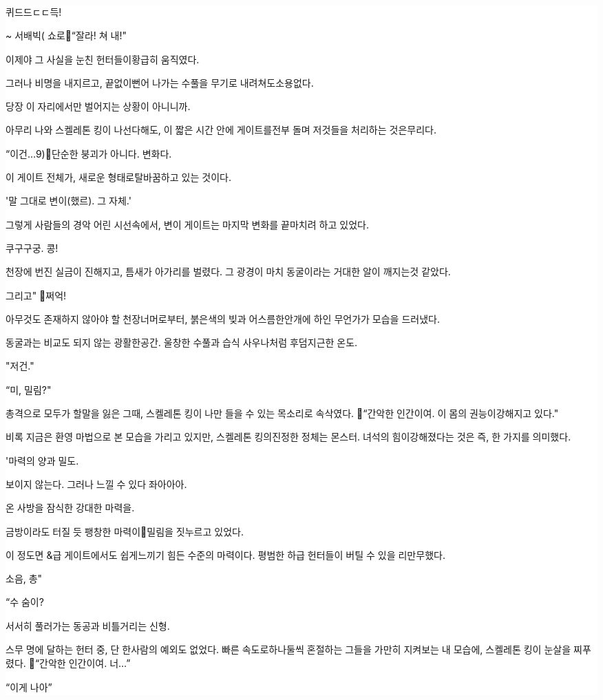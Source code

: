 퀴드드ㄷㄷ득!

~
서배빅(
쇼로“잘라! 쳐 내!"

이제야 그 사실을 눈친 헌터들이황급히 움직였다.

그러나 비명을 내지르고, 끝없이뻔어 나가는 수풀을 무기로 내려쳐도소용없다.

당장 이 자리에서만 벌어지는 상황이 아니니까.

아무리 나와 스켈레톤 킹이 나선다해도, 이 짧은 시간 안에 게이트를전부 돌며 저것들을 처리하는 것은무리다.

“이건…9)단순한 붕괴가 아니다. 변화다.

이 게이트 전체가, 새로운 형태로탈바꿈하고 있는 것이다.

'말 그대로 변이(했르). 그 자체.'

그렇게 사람들의 경악 어린 시선속에서, 변이 게이트는 마지막 변화를 끝마치려 하고 있었다.

쿠구구궁. 콩!

천장에 번진 실금이 진해지고, 틈새가 아가리를 벌렸다. 그 광경이 마치 동굴이라는 거대한 알이 깨지는것 같았다.

그리고"
쩌억!

아무것도 존재하지 않아야 할 천장너머로부터, 붉은색의 빚과 어스름한안개에 하인 무언가가 모습을 드러냈다.

동굴과는 비교도 되지 않는 광활한공간. 울창한 수풀과 습식 사우나처럼 후덤지근한 온도.

"저건."

“미, 밀림?"

총격으로 모두가 할말을 잃은 그때, 스켈레톤 킹이 나만 들을 수 있는 목소리로 속삭였다.
“간악한 인간이여. 이 몸의 권능이강해지고 있다."

비록 지금은 환영 마법으로 본 모습을 가리고 있지만, 스켈레톤 킹의진정한 정체는 몬스터. 녀석의 힘이강해졌다는 것은 즉, 한 가지를 의미했다.

'마력의 양과 밀도.

보이지 않는다. 그러나 느낄 수 있다
좌아아아.

온 사방을 잠식한 강대한 마력을.

금방이라도 터질 듯 팽창한 마력이밀림을 짓누르고 있었다.

이 정도면 &급 게이트에서도 쉽게느끼기 힘든 수준의 마력이다. 평범한 하급 헌터들이 버틸 수 있을 리만무했다.

소음, 총"

“수 숨이?

서서히 풀러가는 동공과 비틀거리는 신형.

스무 명에 달하는 헌터 중, 단 한사람의 예외도 없었다. 빠른 속도로하나둘씩 혼절하는 그들을 가만히 지켜보는 내 모습에, 스켈레톤 킹이 눈살을 찌푸렸다.
“간악한 인간이여. 너…”

“이게 나아”
